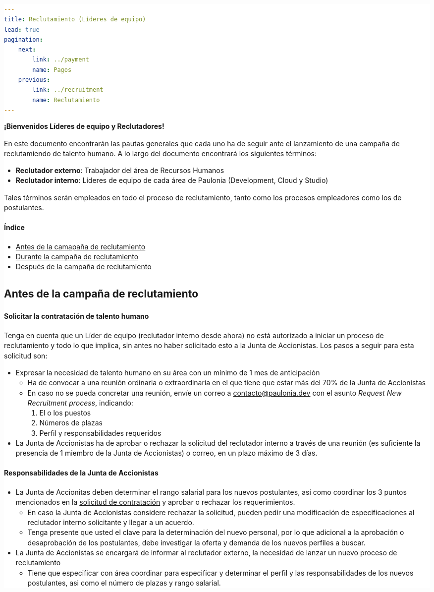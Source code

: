 ```yaml
---
title: Reclutamiento (Líderes de equipo)
lead: true
pagination:
    next:
        link: ../payment
        name: Pagos
    previous:
        link: ../recruitment
        name: Reclutamiento
---
```


**¡Bienvenidos Líderes de equipo y Reclutadores!**

En este documento encontrarán las pautas generales que cada uno ha de seguir ante el lanzamiento de una campaña de reclutamiendo de talento humano. A lo largo del documento encontrará los siguientes términos:
+ **Reclutador externo**: Trabajador del área de Recursos Humanos
+ **Reclutador interno**: Líderes de equipo de cada área de Paulonia (Development, Cloud y Studio)

Tales términos serán empleados en todo el proceso de reclutamiento, tanto como los procesos empleadores como los de postulantes.

#### Índice
+ [Antes de la camapaña de reclutamiento](#antes-de-la-campaña-de-reclutamiento)
+ [Durante la campaña de reclutamiento](#durante-la-campaña-de-reclutamiento)
+ [Después de la campaña de reclutamiento](#después-de-la-campaña-de-reclutamiento)

## Antes de la campaña de reclutamiento

#### Solicitar la contratación de talento humano
Tenga en cuenta que un Líder de equipo (reclutador interno desde ahora) no está autorizado a iniciar un proceso de reclutamiento y todo lo que implica, sin antes no haber solicitado esto a la Junta de Accionistas. Los pasos a seguir para esta solicitud son:

+ Expresar la necesidad de talento humano en su área con un mínimo de 1 mes de anticipación
    + Ha de convocar a una reunión ordinaria o extraordinaria en el que tiene que estar más del 70% de la Junta de Accionistas
    + En caso no se pueda concretar una reunión, envíe un correo a [contacto@paulonia.dev](mailto:contacto@paulonia.dev) con el asunto *Request New Recruitment process*, indicando:
        1. El o los puestos
        2. Números de plazas
        3. Perfil y responsabilidades requeridos
+ La Junta de Accionistas ha de aprobar o rechazar la solicitud del reclutador interno a través de una reunión (es suficiente la presencia de 1 miembro de la Junta de Accionistas) o correo, en un plazo máximo de 3 días.

#### Responsabilidades de la Junta de Accionistas
+ La Junta de Accionitas deben determinar el rango salarial para los nuevos postulantes, así como coordinar los 3 puntos mencionados en la [solicitud de contratación](#solicitar-la-contratación-de-talento-humano) y aprobar o rechazar los requerimientos.
    + En caso la Junta de Accionistas considere rechazar la solicitud, pueden pedir una modificación de especificaciones al reclutador interno solicitante y llegar a un acuerdo.
    + Tenga presente que usted el clave para la determinación del nuevo personal, por lo que adicional a la aprobación o desaprobación de los postulantes, debe investigar la oferta y demanda de los nuevos perfiles a buscar.
+ La Junta de Accionistas se encargará de informar al reclutador externo, la necesidad de lanzar un nuevo proceso de reclutamiento
    + Tiene que especificar con área coordinar para especificar y determinar el perfil y las responsabilidades de los nuevos postulantes, asi como el número de plazas y rango salarial.
